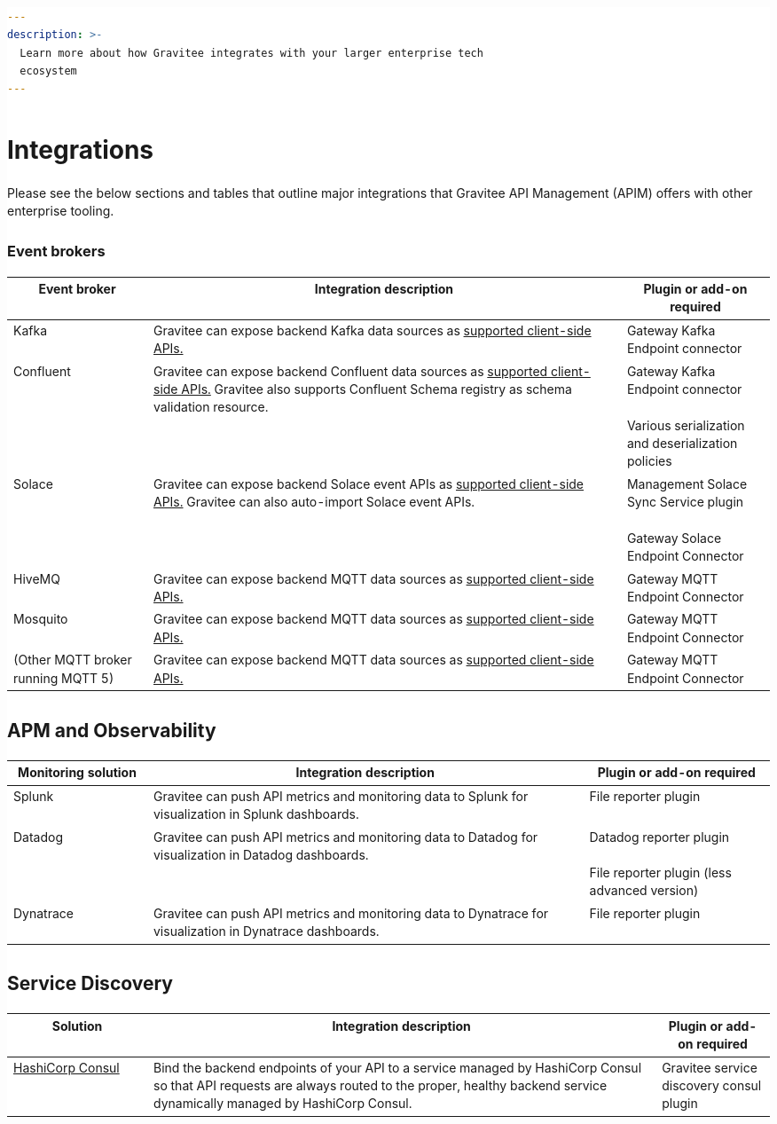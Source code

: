 ```yaml
---
description: >-
  Learn more about how Gravitee integrates with your larger enterprise tech
  ecosystem
---
```


# Integrations

Please see the below sections and tables that outline major integrations that Gravitee API Management (APIM) offers with other enterprise tooling.

### Event brokers

<table><thead><tr><th width="144">Event broker</th><th>Integration description</th><th>Plugin or add-on required</th></tr></thead><tbody><tr><td>Kafka</td><td>Gravitee can expose backend Kafka data sources as <a href="../guides/create-apis/the-api-creation-wizard/">supported client-side APIs.</a></td><td>Gateway Kafka Endpoint connector</td></tr><tr><td>Confluent</td><td>Gravitee can expose backend Confluent data sources as <a href="../guides/create-apis/the-api-creation-wizard/">supported client-side APIs.</a> Gravitee also supports Confluent Schema registry as schema validation resource.</td><td>Gateway Kafka Endpoint connector<br><br>Various serialization and deserialization policies</td></tr><tr><td>Solace</td><td>Gravitee can expose backend Solace event APIs as <a href="../guides/create-apis/the-api-creation-wizard/">supported client-side APIs.</a> Gravitee can also auto-import Solace event APIs.</td><td>Management Solace Sync Service plugin<br><br>Gateway Solace Endpoint Connector</td></tr><tr><td>HiveMQ</td><td>Gravitee can expose backend MQTT data sources as <a href="../guides/create-apis/the-api-creation-wizard/">supported client-side APIs.</a></td><td>Gateway MQTT Endpoint Connector</td></tr><tr><td>Mosquito</td><td>Gravitee can expose backend MQTT data sources as <a href="../guides/create-apis/the-api-creation-wizard/">supported client-side APIs.</a></td><td>Gateway MQTT Endpoint Connector</td></tr><tr><td>(Other MQTT broker running MQTT 5)</td><td>Gravitee can expose backend MQTT data sources as <a href="../guides/create-apis/the-api-creation-wizard/">supported client-side APIs.</a></td><td>Gateway MQTT Endpoint Connector</td></tr></tbody></table>

## APM and Observability

<table><thead><tr><th width="144">Monitoring solution</th><th>Integration description</th><th>Plugin or add-on required</th></tr></thead><tbody><tr><td>Splunk</td><td>Gravitee can push API metrics and monitoring data to Splunk for visualization in Splunk dashboards.</td><td>File reporter plugin</td></tr><tr><td>Datadog</td><td>Gravitee can push API metrics and monitoring data to Datadog for visualization in Datadog dashboards.</td><td>Datadog reporter plugin<br><br>File reporter plugin (less advanced version)</td></tr><tr><td>Dynatrace</td><td>Gravitee can push API metrics and monitoring data to Dynatrace for visualization in Dynatrace dashboards.</td><td>File reporter plugin</td></tr></tbody></table>

## Service Discovery

<table><thead><tr><th width="144">Solution</th><th>Integration description</th><th>Plugin or add-on required</th></tr></thead><tbody><tr><td><a href="../guides/api-configuration/v2-api-configuration/configure-service-discovery.md">HashiCorp Consul</a></td><td>Bind the backend endpoints of your API to a service managed by HashiCorp Consul so that API requests are always routed to the proper, healthy backend service dynamically managed by HashiCorp Consul.</td><td>Gravitee service discovery consul plugin</td></tr></tbody></table>
